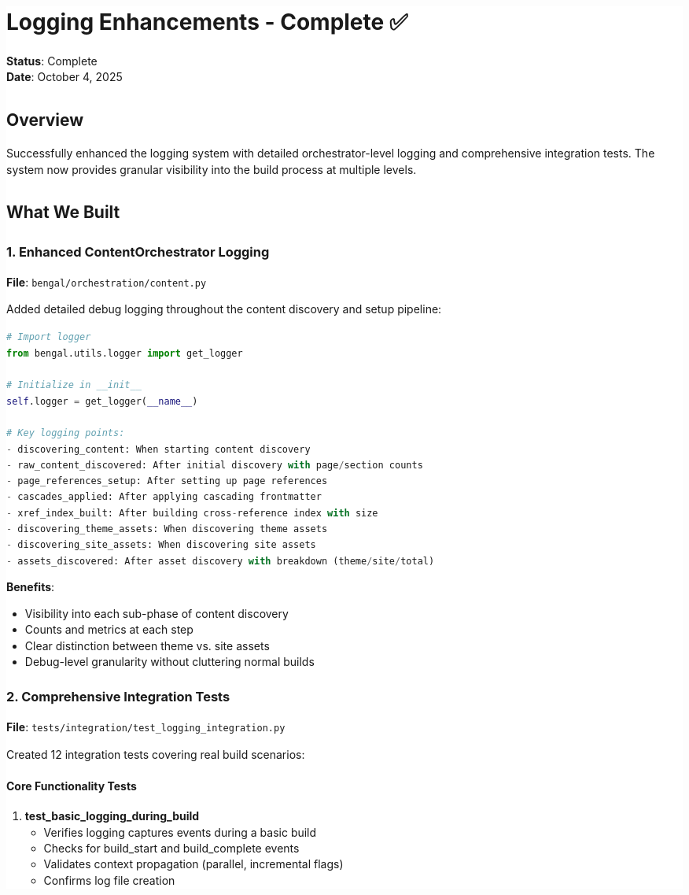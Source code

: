 # Logging Enhancements - Complete ✅

**Status**: Complete  
**Date**: October 4, 2025

## Overview

Successfully enhanced the logging system with detailed orchestrator-level logging and comprehensive integration tests. The system now provides granular visibility into the build process at multiple levels.

## What We Built

### 1. Enhanced ContentOrchestrator Logging

**File**: `bengal/orchestration/content.py`

Added detailed debug logging throughout the content discovery and setup pipeline:

```python
# Import logger
from bengal.utils.logger import get_logger

# Initialize in __init__
self.logger = get_logger(__name__)

# Key logging points:
- discovering_content: When starting content discovery
- raw_content_discovered: After initial discovery with page/section counts
- page_references_setup: After setting up page references
- cascades_applied: After applying cascading frontmatter
- xref_index_built: After building cross-reference index with size
- discovering_theme_assets: When discovering theme assets
- discovering_site_assets: When discovering site assets
- assets_discovered: After asset discovery with breakdown (theme/site/total)
```

**Benefits**:
- Visibility into each sub-phase of content discovery
- Counts and metrics at each step
- Clear distinction between theme vs. site assets
- Debug-level granularity without cluttering normal builds

### 2. Comprehensive Integration Tests

**File**: `tests/integration/test_logging_integration.py`

Created 12 integration tests covering real build scenarios:

#### Core Functionality Tests
1. **test_basic_logging_during_build**
   - Verifies logging captures events during a basic build
   - Checks for build_start and build_complete events
   - Validates context propagation (parallel, incremental flags)
   - Confirms log file creation
